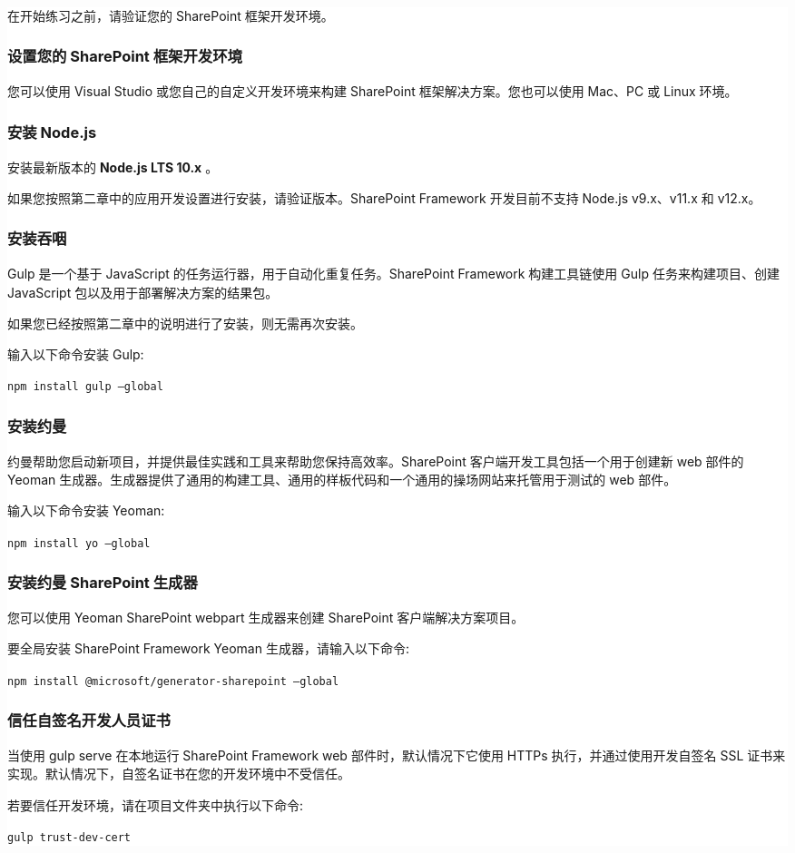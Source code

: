 在开始练习之前，请验证您的 SharePoint 框架开发环境。

### 设置您的 SharePoint 框架开发环境

您可以使用 Visual Studio 或您自己的自定义开发环境来构建 SharePoint 框架解决方案。您也可以使用 Mac、PC 或 Linux 环境。

### 安装 Node.js

安装最新版本的 **Node.js LTS 10.x** 。

如果您按照第二章中的应用开发设置进行安装，请验证版本。SharePoint Framework 开发目前不支持 Node.js v9.x、v11.x 和 v12.x。

### 安装吞咽

Gulp 是一个基于 JavaScript 的任务运行器，用于自动化重复任务。SharePoint Framework 构建工具链使用 Gulp 任务来构建项目、创建 JavaScript 包以及用于部署解决方案的结果包。

如果您已经按照第二章中的说明进行了安装，则无需再次安装。

输入以下命令安装 Gulp:

```
npm install gulp –global

```

### 安装约曼

约曼帮助您启动新项目，并提供最佳实践和工具来帮助您保持高效率。SharePoint 客户端开发工具包括一个用于创建新 web 部件的 Yeoman 生成器。生成器提供了通用的构建工具、通用的样板代码和一个通用的操场网站来托管用于测试的 web 部件。

输入以下命令安装 Yeoman:

```
npm install yo –global

```

### 安装约曼 SharePoint 生成器

您可以使用 Yeoman SharePoint webpart 生成器来创建 SharePoint 客户端解决方案项目。

要全局安装 SharePoint Framework Yeoman 生成器，请输入以下命令:

```
npm install @microsoft/generator-sharepoint –global

```

### 信任自签名开发人员证书

当使用 gulp serve 在本地运行 SharePoint Framework web 部件时，默认情况下它使用 HTTPs 执行，并通过使用开发自签名 SSL 证书来实现。默认情况下，自签名证书在您的开发环境中不受信任。

若要信任开发环境，请在项目文件夹中执行以下命令:

```
gulp trust-dev-cert

```
